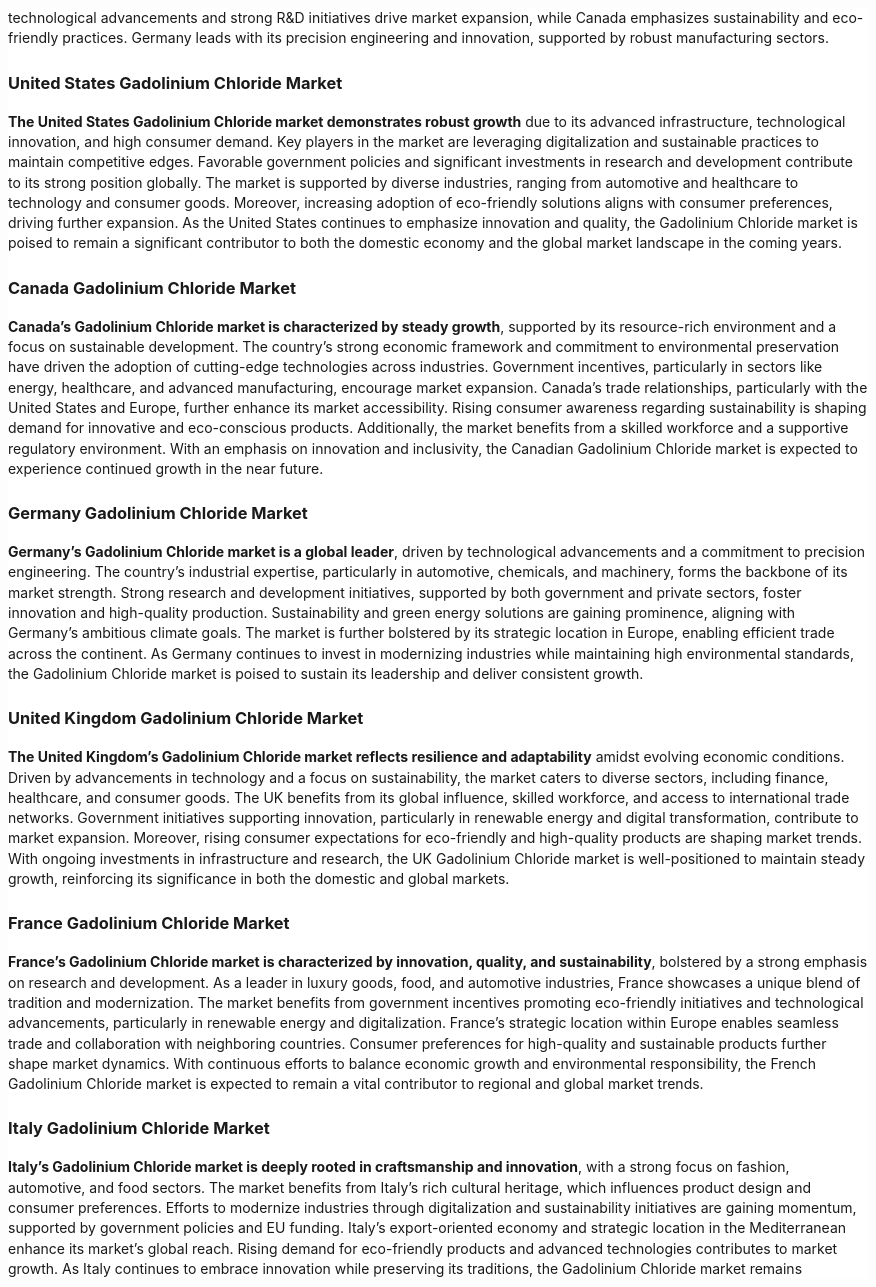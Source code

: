 technological advancements and strong R&amp;D initiatives drive market expansion, while Canada emphasizes sustainability and eco-friendly practices. Germany leads with its precision engineering and innovation, supported by robust manufacturing sectors.</span></em></p></blockquote><h3><strong>United States Gadolinium Chloride Market</strong></h3><p><strong>The United States Gadolinium Chloride market demonstrates robust growth</strong> due to its advanced infrastructure, technological innovation, and high consumer demand. Key players in the market are leveraging digitalization and sustainable practices to maintain competitive edges. Favorable government policies and significant investments in research and development contribute to its strong position globally. The market is supported by diverse industries, ranging from automotive and healthcare to technology and consumer goods. Moreover, increasing adoption of eco-friendly solutions aligns with consumer preferences, driving further expansion. As the United States continues to emphasize innovation and quality, the Gadolinium Chloride market is poised to remain a significant contributor to both the domestic economy and the global market landscape in the coming years.</p><h3><strong>Canada Gadolinium Chloride Market</strong></h3><p><strong>Canada&rsquo;s Gadolinium Chloride market is characterized by steady growth</strong>, supported by its resource-rich environment and a focus on sustainable development. The country&rsquo;s strong economic framework and commitment to environmental preservation have driven the adoption of cutting-edge technologies across industries. Government incentives, particularly in sectors like energy, healthcare, and advanced manufacturing, encourage market expansion. Canada&rsquo;s trade relationships, particularly with the United States and Europe, further enhance its market accessibility. Rising consumer awareness regarding sustainability is shaping demand for innovative and eco-conscious products. Additionally, the market benefits from a skilled workforce and a supportive regulatory environment. With an emphasis on innovation and inclusivity, the Canadian Gadolinium Chloride market is expected to experience continued growth in the near future.</p><h3><strong>Germany Gadolinium Chloride Market</strong></h3><p><strong>Germany&rsquo;s Gadolinium Chloride market is a global leader</strong>, driven by technological advancements and a commitment to precision engineering. The country&rsquo;s industrial expertise, particularly in automotive, chemicals, and machinery, forms the backbone of its market strength. Strong research and development initiatives, supported by both government and private sectors, foster innovation and high-quality production. Sustainability and green energy solutions are gaining prominence, aligning with Germany&rsquo;s ambitious climate goals. The market is further bolstered by its strategic location in Europe, enabling efficient trade across the continent. As Germany continues to invest in modernizing industries while maintaining high environmental standards, the Gadolinium Chloride market is poised to sustain its leadership and deliver consistent growth.</p><h3><strong>United Kingdom Gadolinium Chloride Market</strong></h3><p><strong>The United Kingdom&rsquo;s Gadolinium Chloride market reflects resilience and adaptability</strong> amidst evolving economic conditions. Driven by advancements in technology and a focus on sustainability, the market caters to diverse sectors, including finance, healthcare, and consumer goods. The UK benefits from its global influence, skilled workforce, and access to international trade networks. Government initiatives supporting innovation, particularly in renewable energy and digital transformation, contribute to market expansion. Moreover, rising consumer expectations for eco-friendly and high-quality products are shaping market trends. With ongoing investments in infrastructure and research, the UK Gadolinium Chloride market is well-positioned to maintain steady growth, reinforcing its significance in both the domestic and global markets.</p><h3><strong>France Gadolinium Chloride Market</strong></h3><p><strong>France&rsquo;s Gadolinium Chloride market is characterized by innovation, quality, and sustainability</strong>, bolstered by a strong emphasis on research and development. As a leader in luxury goods, food, and automotive industries, France showcases a unique blend of tradition and modernization. The market benefits from government incentives promoting eco-friendly initiatives and technological advancements, particularly in renewable energy and digitalization. France&rsquo;s strategic location within Europe enables seamless trade and collaboration with neighboring countries. Consumer preferences for high-quality and sustainable products further shape market dynamics. With continuous efforts to balance economic growth and environmental responsibility, the French Gadolinium Chloride market is expected to remain a vital contributor to regional and global market trends.</p><h3><strong>Italy Gadolinium Chloride Market</strong></h3><p><strong>Italy&rsquo;s Gadolinium Chloride market is deeply rooted in craftsmanship and innovation</strong>, with a strong focus on fashion, automotive, and food sectors. The market benefits from Italy&rsquo;s rich cultural heritage, which influences product design and consumer preferences. Efforts to modernize industries through digitalization and sustainability initiatives are gaining momentum, supported by government policies and EU funding. Italy&rsquo;s export-oriented economy and strategic location in the Mediterranean enhance its market&rsquo;s global reach. Rising demand for eco-friendly products and advanced technologies contributes to market growth. As Italy continues to embrace innovation while preserving its traditions, the Gadolinium Chloride market remains